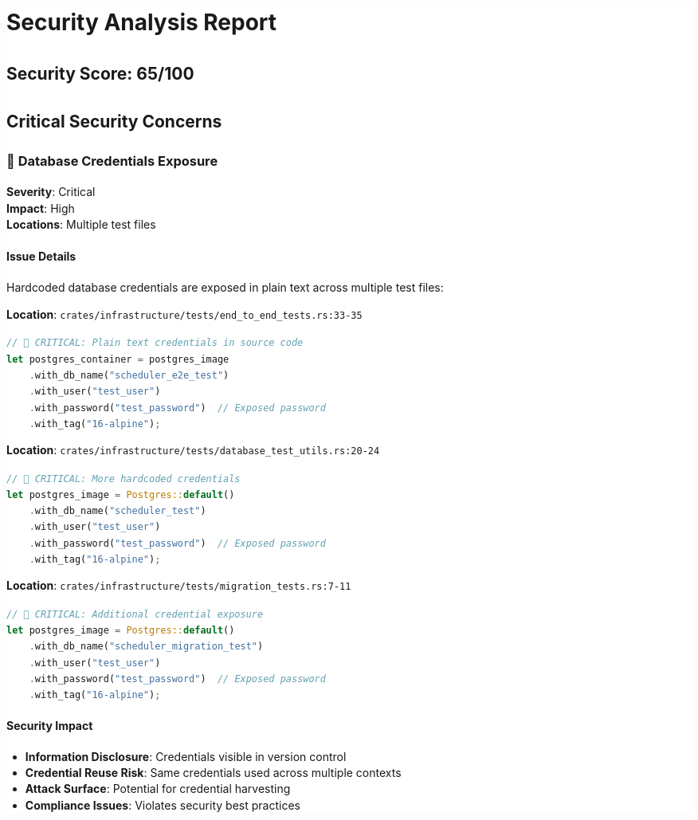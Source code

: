 # Security Analysis Report

## Security Score: 65/100

## Critical Security Concerns

### 🚨 **Database Credentials Exposure**

**Severity**: Critical  
**Impact**: High  
**Locations**: Multiple test files

#### Issue Details

Hardcoded database credentials are exposed in plain text across multiple test files:

**Location**: `crates/infrastructure/tests/end_to_end_tests.rs:33-35`

```rust
// 🚨 CRITICAL: Plain text credentials in source code
let postgres_container = postgres_image
    .with_db_name("scheduler_e2e_test")
    .with_user("test_user")
    .with_password("test_password")  // Exposed password
    .with_tag("16-alpine");
```

**Location**: `crates/infrastructure/tests/database_test_utils.rs:20-24`

```rust
// 🚨 CRITICAL: More hardcoded credentials
let postgres_image = Postgres::default()
    .with_db_name("scheduler_test")
    .with_user("test_user")
    .with_password("test_password")  // Exposed password
    .with_tag("16-alpine");
```

**Location**: `crates/infrastructure/tests/migration_tests.rs:7-11`

```rust
// 🚨 CRITICAL: Additional credential exposure
let postgres_image = Postgres::default()
    .with_db_name("scheduler_migration_test")
    .with_user("test_user")
    .with_password("test_password")  // Exposed password
    .with_tag("16-alpine");
```

#### Security Impact

- **Information Disclosure**: Credentials visible in version control
- **Credential Reuse Risk**: Same credentials used across multiple contexts
- **Attack Surface**: Potential for credential harvesting
- **Compliance Issues**: Violates security best practices

